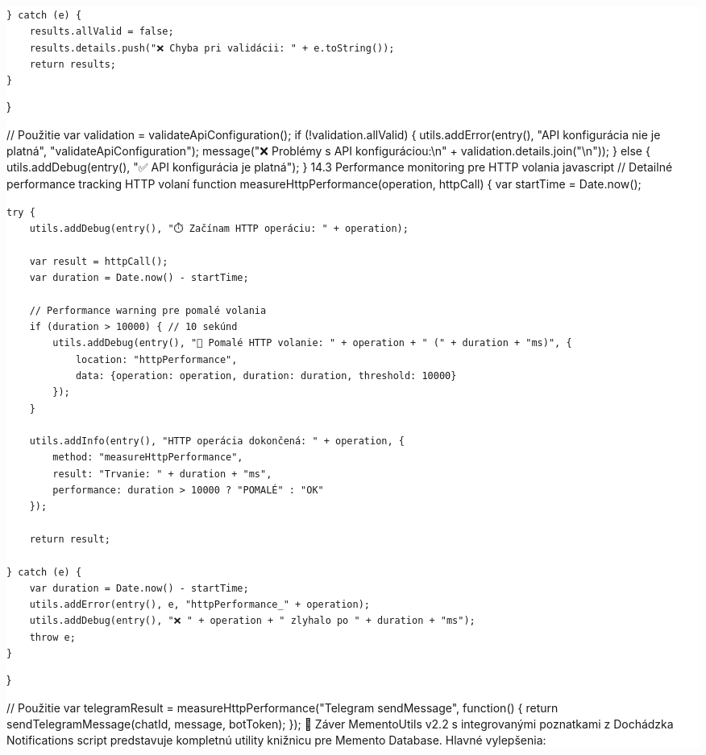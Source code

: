     } catch (e) {
        results.allValid = false;
        results.details.push("❌ Chyba pri validácii: " + e.toString());
        return results;
    }
}

// Použitie
var validation = validateApiConfiguration();
if (!validation.allValid) {
    utils.addError(entry(), "API konfigurácia nie je platná", "validateApiConfiguration");
    message("❌ Problémy s API konfiguráciou:\n" + validation.details.join("\n"));
} else {
    utils.addDebug(entry(), "✅ API konfigurácia je platná");
}
14.3 Performance monitoring pre HTTP volania
javascript
// Detailné performance tracking HTTP volaní
function measureHttpPerformance(operation, httpCall) {
    var startTime = Date.now();
    
    try {
        utils.addDebug(entry(), "⏱️ Začínam HTTP operáciu: " + operation);
        
        var result = httpCall();
        var duration = Date.now() - startTime;
        
        // Performance warning pre pomalé volania
        if (duration > 10000) { // 10 sekúnd
            utils.addDebug(entry(), "🐌 Pomalé HTTP volanie: " + operation + " (" + duration + "ms)", {
                location: "httpPerformance",
                data: {operation: operation, duration: duration, threshold: 10000}
            });
        }
        
        utils.addInfo(entry(), "HTTP operácia dokončená: " + operation, {
            method: "measureHttpPerformance",
            result: "Trvanie: " + duration + "ms",
            performance: duration > 10000 ? "POMALÉ" : "OK"
        });
        
        return result;
        
    } catch (e) {
        var duration = Date.now() - startTime;
        utils.addError(entry(), e, "httpPerformance_" + operation);
        utils.addDebug(entry(), "❌ " + operation + " zlyhalo po " + duration + "ms");
        throw e;
    }
}

// Použitie
var telegramResult = measureHttpPerformance("Telegram sendMessage", function() {
    return sendTelegramMessage(chatId, message, botToken);
});
🎯 Záver
MementoUtils v2.2 s integrovanými poznatkami z Dochádzka Notifications script predstavuje kompletnú utility knižnicu pre Memento Database. Hlavné vylepšenia:
